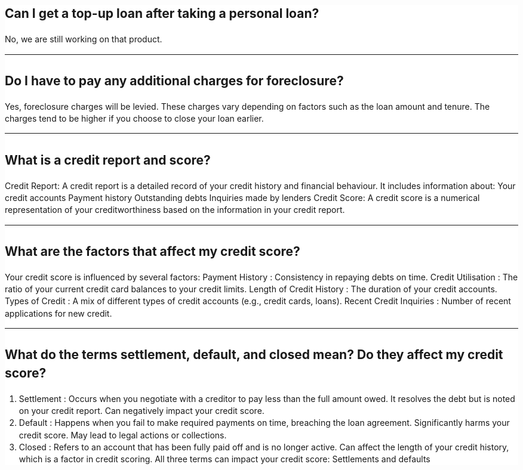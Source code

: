 ## Can I get a top-up loan after taking a personal loan?

No, we are still working on that product.

---

## Do I have to pay any additional charges for foreclosure?

Yes, foreclosure charges will be levied. These charges vary depending on factors such as the loan amount and tenure. The charges tend to be higher if you choose to close your loan earlier.

---

## What is a credit report and score?

Credit Report:
A credit report is a detailed record of your credit history and financial behaviour. It includes information about:
Your credit accounts
Payment history
Outstanding debts
Inquiries made by lenders
Credit Score:
A credit score is a numerical representation of your creditworthiness based on the information in your credit report.

---

## What are the factors that affect my credit score?

Your credit score is influenced by several factors:
Payment History
: Consistency in repaying debts on time.
Credit Utilisation
: The ratio of your current credit card balances to your credit limits.
Length of Credit History
: The duration of your credit accounts.
Types of Credit
: A mix of different types of credit accounts (e.g., credit cards, loans).
Recent Credit Inquiries
: Number of recent applications for new credit.

---

## What do the terms settlement, default, and closed mean? Do they affect my credit score?

1. Settlement
:
Occurs when you negotiate with a creditor to pay less than the full amount owed.
It resolves the debt but is noted on your credit report.
Can negatively impact your credit score.
2. Default
:
Happens when you fail to make required payments on time, breaching the loan agreement.
Significantly harms your credit score.
May lead to legal actions or collections.
3. Closed
:
Refers to an account that has been fully paid off and is no longer active.
Can affect the length of your credit history, which is a factor in credit scoring.
All three terms can impact your credit score:
Settlements and defaults